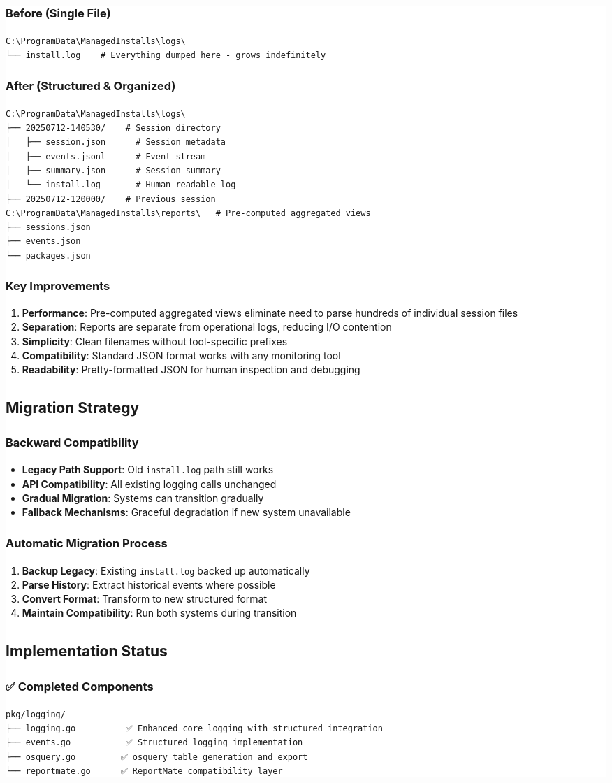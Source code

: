 ### Before (Single File)
```
C:\ProgramData\ManagedInstalls\logs\
└── install.log    # Everything dumped here - grows indefinitely
```

### After (Structured & Organized)
```
C:\ProgramData\ManagedInstalls\logs\
├── 20250712-140530/    # Session directory
│   ├── session.json      # Session metadata
│   ├── events.jsonl      # Event stream
│   ├── summary.json      # Session summary  
│   └── install.log       # Human-readable log
├── 20250712-120000/    # Previous session
C:\ProgramData\ManagedInstalls\reports\   # Pre-computed aggregated views
├── sessions.json
├── events.json
└── packages.json
```

### Key Improvements
1. **Performance**: Pre-computed aggregated views eliminate need to parse hundreds of individual session files
2. **Separation**: Reports are separate from operational logs, reducing I/O contention
3. **Simplicity**: Clean filenames without tool-specific prefixes
4. **Compatibility**: Standard JSON format works with any monitoring tool
5. **Readability**: Pretty-formatted JSON for human inspection and debugging

## Migration Strategy

### Backward Compatibility
- **Legacy Path Support**: Old `install.log` path still works
- **API Compatibility**: All existing logging calls unchanged
- **Gradual Migration**: Systems can transition gradually
- **Fallback Mechanisms**: Graceful degradation if new system unavailable

### Automatic Migration Process
1. **Backup Legacy**: Existing `install.log` backed up automatically
2. **Parse History**: Extract historical events where possible  
3. **Convert Format**: Transform to new structured format
4. **Maintain Compatibility**: Run both systems during transition

## Implementation Status

### ✅ Completed Components
```
pkg/logging/
├── logging.go          ✅ Enhanced core logging with structured integration
├── events.go           ✅ Structured logging implementation  
├── osquery.go         ✅ osquery table generation and export
└── reportmate.go      ✅ ReportMate compatibility layer
```
